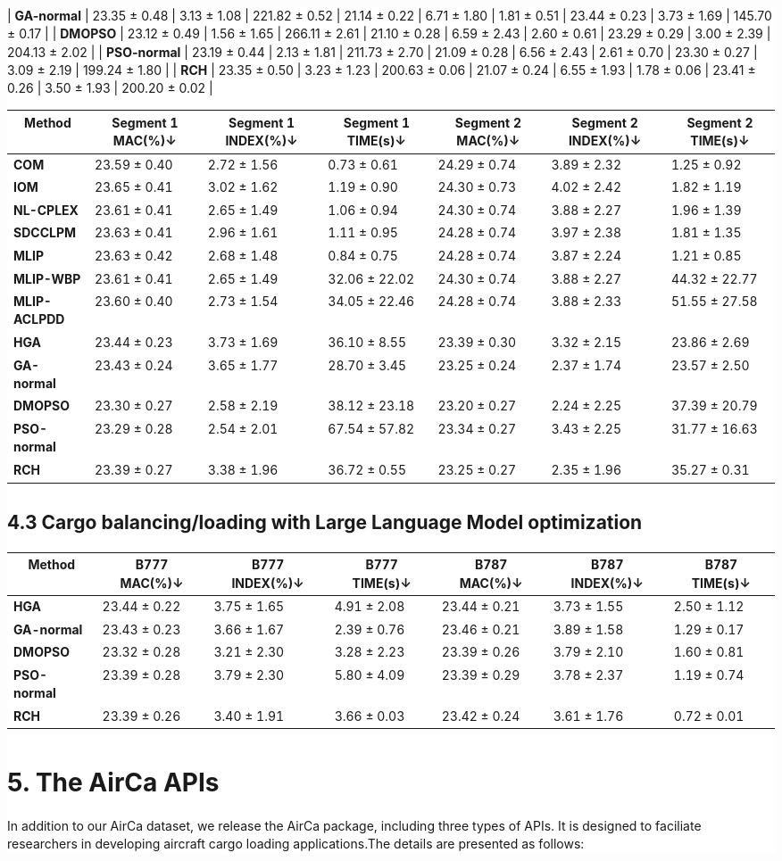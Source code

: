 | **GA-normal**    | 23.35 ± 0.48     | 3.13 ± 1.08        | 221.82 ± 0.52     | 21.14 ± 0.22     | 6.71 ± 1.80        | 1.81 ± 0.51       | 23.44 ± 0.23     | 3.73 ± 1.69        | 145.70 ± 0.17     |
| **DMOPSO**       | 23.12 ± 0.49     | 1.56 ± 1.65        | 266.11 ± 2.61     | 21.10 ± 0.28     | 6.59 ± 2.43        | 2.60 ± 0.61       | 23.29 ± 0.29     | 3.00 ± 2.39        | 204.13 ± 2.02     |
| **PSO-normal**   | 23.19 ± 0.44     | 2.13 ± 1.81        | 211.73 ± 2.70     | 21.09 ± 0.28     | 6.56 ± 2.43        | 2.61 ± 0.70       | 23.30 ± 0.27     | 3.09 ± 2.19        | 199.24 ± 1.80     |
| **RCH**          | 23.35 ± 0.50     | 3.23 ± 1.23        | 200.63 ± 0.06     | 21.07 ± 0.24     | 6.55 ± 1.93        | 1.78 ± 0.06       | 23.41 ± 0.26     | 3.50 ± 1.93        | 200.20 ± 0.02     |



| **Method**         | **Segment 1 MAC(%)↓** | **Segment 1 INDEX(%)↓** | **Segment 1 TIME(s)↓** | **Segment 2 MAC(%)↓** | **Segment 2 INDEX(%)↓** | **Segment 2 TIME(s)↓** |
|--------------------|-----------------------|-------------------------|------------------------|-----------------------|-------------------------|------------------------|
| **COM**            | 23.59 ± 0.40          | 2.72 ± 1.56             | 0.73 ± 0.61            | 24.29 ± 0.74          | 3.89 ± 2.32             | 1.25 ± 0.92            |
| **IOM**            | 23.65 ± 0.41          | 3.02 ± 1.62             | 1.19 ± 0.90            | 24.30 ± 0.73          | 4.02 ± 2.42             | 1.82 ± 1.19            |
| **NL-CPLEX**       | 23.61 ± 0.41          | 2.65 ± 1.49             | 1.06 ± 0.94            | 24.30 ± 0.74          | 3.88 ± 2.27             | 1.96 ± 1.39            |
| **SDCCLPM**        | 23.63 ± 0.41          | 2.96 ± 1.61             | 1.11 ± 0.95            | 24.28 ± 0.74          | 3.97 ± 2.38             | 1.81 ± 1.35            |
| **MLIP**           | 23.63 ± 0.42          | 2.68 ± 1.48             | 0.84 ± 0.75            | 24.28 ± 0.74          | 3.87 ± 2.24             | 1.21 ± 0.85            |
| **MLIP-WBP**       | 23.61 ± 0.41          | 2.65 ± 1.49             | 32.06 ± 22.02          | 24.30 ± 0.74          | 3.88 ± 2.27             | 44.32 ± 22.77          |
| **MLIP-ACLPDD**    | 23.60 ± 0.40          | 2.73 ± 1.54             | 34.05 ± 22.46          | 24.28 ± 0.74          | 3.88 ± 2.33             | 51.55 ± 27.58          |
| **HGA**            | 23.44 ± 0.23          | 3.73 ± 1.69             | 36.10 ± 8.55           | 23.39 ± 0.30          | 3.32 ± 2.15             | 23.86 ± 2.69           |
| **GA-normal**      | 23.43 ± 0.24          | 3.65 ± 1.77             | 28.70 ± 3.45           | 23.25 ± 0.24          | 2.37 ± 1.74             | 23.57 ± 2.50           |
| **DMOPSO**         | 23.30 ± 0.27          | 2.58 ± 2.19             | 38.12 ± 23.18          | 23.20 ± 0.27          | 2.24 ± 2.25             | 37.39 ± 20.79          |
| **PSO-normal**     | 23.29 ± 0.28          | 2.54 ± 2.01             | 67.54 ± 57.82          | 23.34 ± 0.27          | 3.43 ± 2.25             | 31.77 ± 16.63          |
| **RCH**            | 23.39 ± 0.27          | 3.38 ± 1.96             | 36.72 ± 0.55           | 23.25 ± 0.27          | 2.35 ± 1.96             | 35.27 ± 0.31           |


## 4.3 Cargo balancing/loading with Large Language Model optimization

| **Method**      | **B777 MAC(%)↓** | **B777 INDEX(%)↓** | **B777 TIME(s)↓** | **B787 MAC(%)↓** | **B787 INDEX(%)↓** | **B787 TIME(s)↓** |
|-----------------|------------------|--------------------|-------------------|------------------|--------------------|-------------------|
| **HGA**         | 23.44 ± 0.22      | 3.75 ± 1.65        | 4.91 ± 2.08       | 23.44 ± 0.21      | 3.73 ± 1.55        | 2.50 ± 1.12       |
| **GA-normal**   | 23.43 ± 0.23      | 3.66 ± 1.67        | 2.39 ± 0.76       | 23.46 ± 0.21      | 3.89 ± 1.58        | 1.29 ± 0.17       |
| **DMOPSO**      | 23.32 ± 0.28      | 3.21 ± 2.30        | 3.28 ± 2.23       | 23.39 ± 0.26      | 3.79 ± 2.10        | 1.60 ± 0.81       |
| **PSO-normal**  | 23.39 ± 0.28      | 3.79 ± 2.30        | 5.80 ± 4.09       | 23.39 ± 0.29      | 3.78 ± 2.37        | 1.19 ± 0.74       |
| **RCH**         | 23.39 ± 0.26      | 3.40 ± 1.91        | 3.66 ± 0.03       | 23.42 ± 0.24      | 3.61 ± 1.76        | 0.72 ± 0.01       |

# 5. The AirCa APIs
In addition to our AirCa dataset, we release the AirCa package,
including three types of APIs. It is designed to faciliate researchers
in developing aircraft cargo loading applications.The details are
presented as follows:
